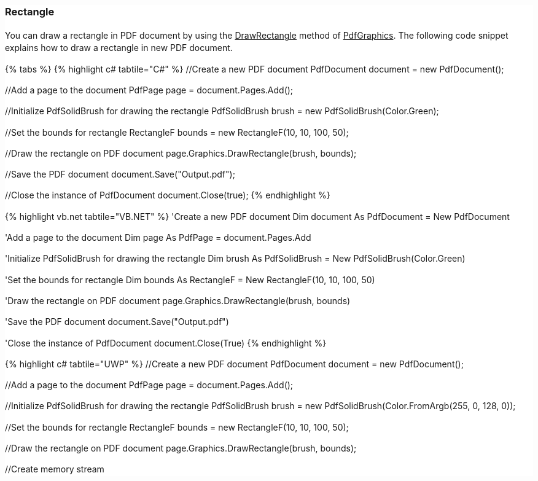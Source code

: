 ### Rectangle

You can draw a rectangle in PDF document by using the [DrawRectangle](https://help.syncfusion.com/cr/file-formats/Syncfusion.Pdf.Graphics.PdfGraphics.html#Syncfusion_Pdf_Graphics_PdfGraphics_DrawRectangle_Syncfusion_Pdf_Graphics_PdfBrush_System_Drawing_RectangleF_) method of [PdfGraphics](https://help.syncfusion.com/cr/file-formats/Syncfusion.Pdf.Graphics.PdfGraphics.html). The following code snippet explains how to draw a rectangle in new PDF document.

{% tabs %}
{% highlight c# tabtile="C#" %}
//Create a new PDF document
PdfDocument document = new PdfDocument();

//Add a page to the document
PdfPage page = document.Pages.Add();

//Initialize PdfSolidBrush for drawing the rectangle
PdfSolidBrush brush = new PdfSolidBrush(Color.Green);

//Set the bounds for rectangle
RectangleF bounds = new RectangleF(10, 10, 100, 50);

//Draw the rectangle on PDF document
page.Graphics.DrawRectangle(brush, bounds);

//Save the PDF document
document.Save("Output.pdf");

//Close the instance of PdfDocument
document.Close(true);
{% endhighlight %}

{% highlight vb.net tabtile="VB.NET" %}
'Create a new PDF document
Dim document As PdfDocument = New PdfDocument

'Add a page to the document
Dim page As PdfPage = document.Pages.Add

'Initialize PdfSolidBrush for drawing the rectangle
Dim brush As PdfSolidBrush = New PdfSolidBrush(Color.Green)

'Set the bounds for rectangle
Dim bounds As RectangleF = New RectangleF(10, 10, 100, 50)

'Draw the rectangle on PDF document
page.Graphics.DrawRectangle(brush, bounds)

'Save the PDF document
document.Save("Output.pdf")

'Close the instance of PdfDocument
document.Close(True)
{% endhighlight %}

  {% highlight c# tabtile="UWP" %}
//Create a new PDF document
PdfDocument document = new PdfDocument();

//Add a page to the document
PdfPage page = document.Pages.Add();

//Initialize PdfSolidBrush for drawing the rectangle
PdfSolidBrush brush = new PdfSolidBrush(Color.FromArgb(255, 0, 128, 0));

//Set the bounds for rectangle
RectangleF bounds = new RectangleF(10, 10, 100, 50);

//Draw the rectangle on PDF document
page.Graphics.DrawRectangle(brush, bounds);

//Create memory stream